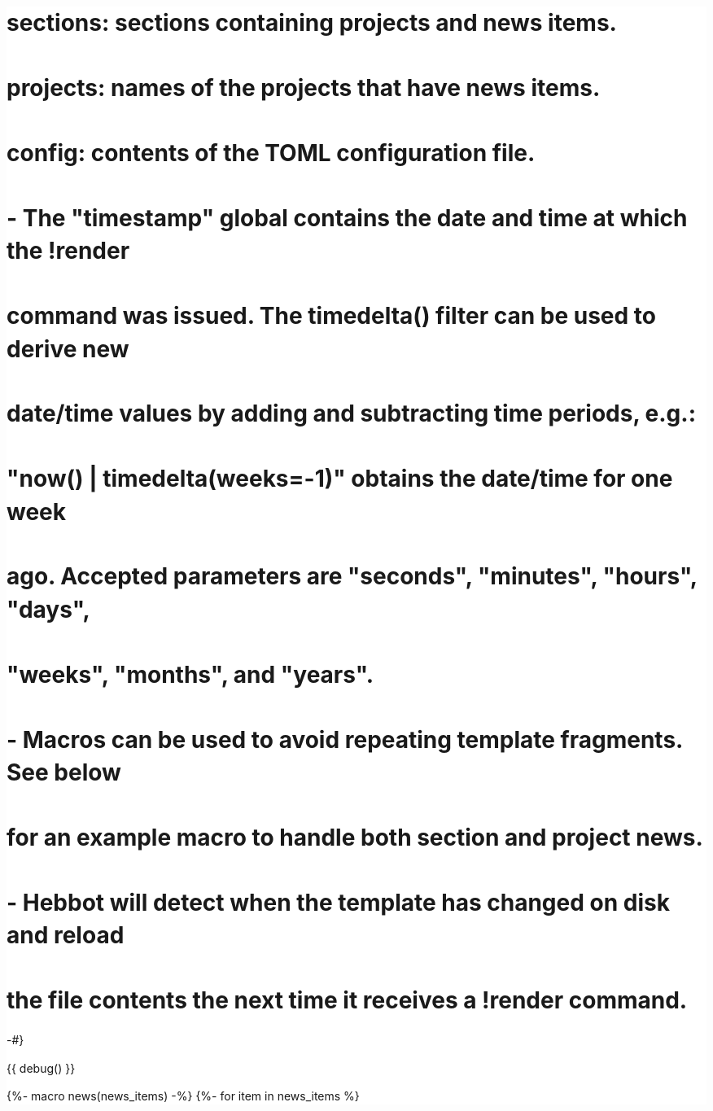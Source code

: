  #     sections: sections containing projects and news items.
 #     projects: names of the projects that have news items.
 #     config: contents of the TOML configuration file.
 #
 # - The "timestamp" global contains the date and time at which the !render
 #   command was issued. The timedelta() filter can be used to derive new
 #   date/time values by adding and subtracting time periods, e.g.:
 #   "now() | timedelta(weeks=-1)" obtains the date/time for one week
 #   ago. Accepted parameters are "seconds", "minutes", "hours", "days",
 #   "weeks", "months", and "years".
 #
 # - Macros can be used to avoid repeating template fragments. See below
 #   for an example macro to handle both section and project news.
 #
 # - Hebbot will detect when the template has changed on disk and reload
 #   the file contents the next time it receives a !render command.
-#}

{{ debug() }} 

{%- macro news(news_items) -%}
  {%- for item in news_items %}
